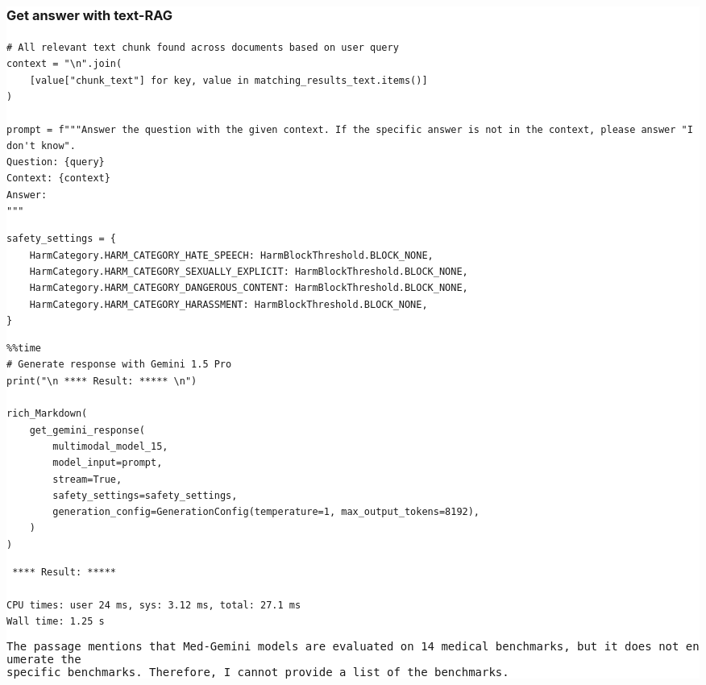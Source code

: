 
### Get answer with text-RAG


```
# All relevant text chunk found across documents based on user query
context = "\n".join(
    [value["chunk_text"] for key, value in matching_results_text.items()]
)

prompt = f"""Answer the question with the given context. If the specific answer is not in the context, please answer "I don't know".
Question: {query}
Context: {context}
Answer:
"""
```


```
safety_settings = {
    HarmCategory.HARM_CATEGORY_HATE_SPEECH: HarmBlockThreshold.BLOCK_NONE,
    HarmCategory.HARM_CATEGORY_SEXUALLY_EXPLICIT: HarmBlockThreshold.BLOCK_NONE,
    HarmCategory.HARM_CATEGORY_DANGEROUS_CONTENT: HarmBlockThreshold.BLOCK_NONE,
    HarmCategory.HARM_CATEGORY_HARASSMENT: HarmBlockThreshold.BLOCK_NONE,
}
```


```
%%time
# Generate response with Gemini 1.5 Pro
print("\n **** Result: ***** \n")

rich_Markdown(
    get_gemini_response(
        multimodal_model_15,
        model_input=prompt,
        stream=True,
        safety_settings=safety_settings,
        generation_config=GenerationConfig(temperature=1, max_output_tokens=8192),
    )
)
```

    
     **** Result: ***** 
    
    CPU times: user 24 ms, sys: 3.12 ms, total: 27.1 ms
    Wall time: 1.25 s
    




<pre style="white-space:pre;overflow-x:auto;line-height:normal;font-family:Menlo,'DejaVu Sans Mono',consolas,'Courier New',monospace">The passage mentions that Med-Gemini models are evaluated on 14 medical benchmarks, but it does not enumerate the  
specific benchmarks. Therefore, I cannot provide a list of the benchmarks.                                         
</pre>
